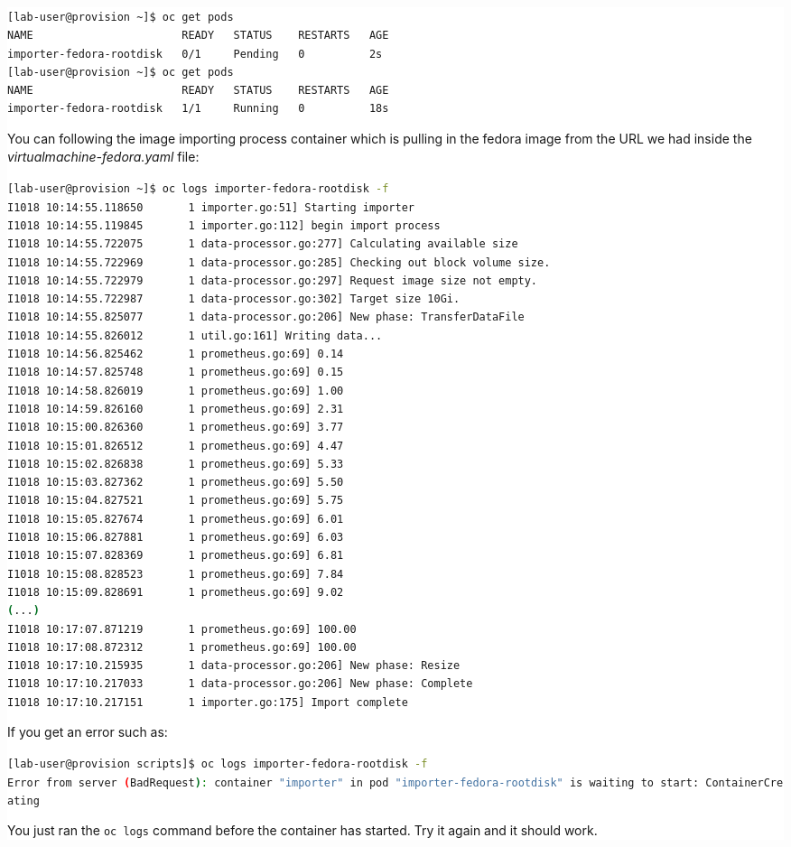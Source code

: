 ~~~bash
[lab-user@provision ~]$ oc get pods
NAME                       READY   STATUS    RESTARTS   AGE
importer-fedora-rootdisk   0/1     Pending   0          2s
[lab-user@provision ~]$ oc get pods
NAME                       READY   STATUS    RESTARTS   AGE
importer-fedora-rootdisk   1/1     Running   0          18s
~~~

You can following the image importing process container which is pulling in the fedora image from the URL we had inside the *virtualmachine-fedora.yaml* file:

~~~bash
[lab-user@provision ~]$ oc logs importer-fedora-rootdisk -f
I1018 10:14:55.118650       1 importer.go:51] Starting importer
I1018 10:14:55.119845       1 importer.go:112] begin import process
I1018 10:14:55.722075       1 data-processor.go:277] Calculating available size
I1018 10:14:55.722969       1 data-processor.go:285] Checking out block volume size.
I1018 10:14:55.722979       1 data-processor.go:297] Request image size not empty.
I1018 10:14:55.722987       1 data-processor.go:302] Target size 10Gi.
I1018 10:14:55.825077       1 data-processor.go:206] New phase: TransferDataFile
I1018 10:14:55.826012       1 util.go:161] Writing data...
I1018 10:14:56.825462       1 prometheus.go:69] 0.14
I1018 10:14:57.825748       1 prometheus.go:69] 0.15
I1018 10:14:58.826019       1 prometheus.go:69] 1.00
I1018 10:14:59.826160       1 prometheus.go:69] 2.31
I1018 10:15:00.826360       1 prometheus.go:69] 3.77
I1018 10:15:01.826512       1 prometheus.go:69] 4.47
I1018 10:15:02.826838       1 prometheus.go:69] 5.33
I1018 10:15:03.827362       1 prometheus.go:69] 5.50
I1018 10:15:04.827521       1 prometheus.go:69] 5.75
I1018 10:15:05.827674       1 prometheus.go:69] 6.01
I1018 10:15:06.827881       1 prometheus.go:69] 6.03
I1018 10:15:07.828369       1 prometheus.go:69] 6.81
I1018 10:15:08.828523       1 prometheus.go:69] 7.84
I1018 10:15:09.828691       1 prometheus.go:69] 9.02
(...)
I1018 10:17:07.871219       1 prometheus.go:69] 100.00
I1018 10:17:08.872312       1 prometheus.go:69] 100.00
I1018 10:17:10.215935       1 data-processor.go:206] New phase: Resize
I1018 10:17:10.217033       1 data-processor.go:206] New phase: Complete
I1018 10:17:10.217151       1 importer.go:175] Import complete
~~~

If you get an error such as: 

~~~bash
[lab-user@provision scripts]$ oc logs importer-fedora-rootdisk -f
Error from server (BadRequest): container "importer" in pod "importer-fedora-rootdisk" is waiting to start: ContainerCreating
~~~

You just ran the `oc logs` command before the container has started. Try it again and it should work.
